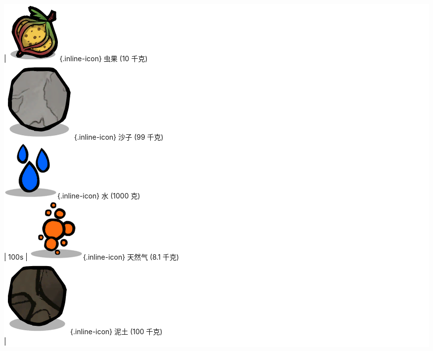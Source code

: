 | ![WormSuperFruit](/assets/images/entities/WormSuperFruit.png){.inline-icon} 虫果 (10 千克)<br> ![Sand](/assets/images/elements/Sand.png){.inline-icon} 沙子 (99 千克)<br> ![Water](/assets/images/elements/Water.png){.inline-icon} 水 (1000 克)<br>               | 100s  | ![Methane](/assets/images/elements/Methane.png){.inline-icon} 天然气 (8.1 千克)<br> ![Dirt](/assets/images/elements/Dirt.png){.inline-icon} 泥土 (100 千克)<br>  |
